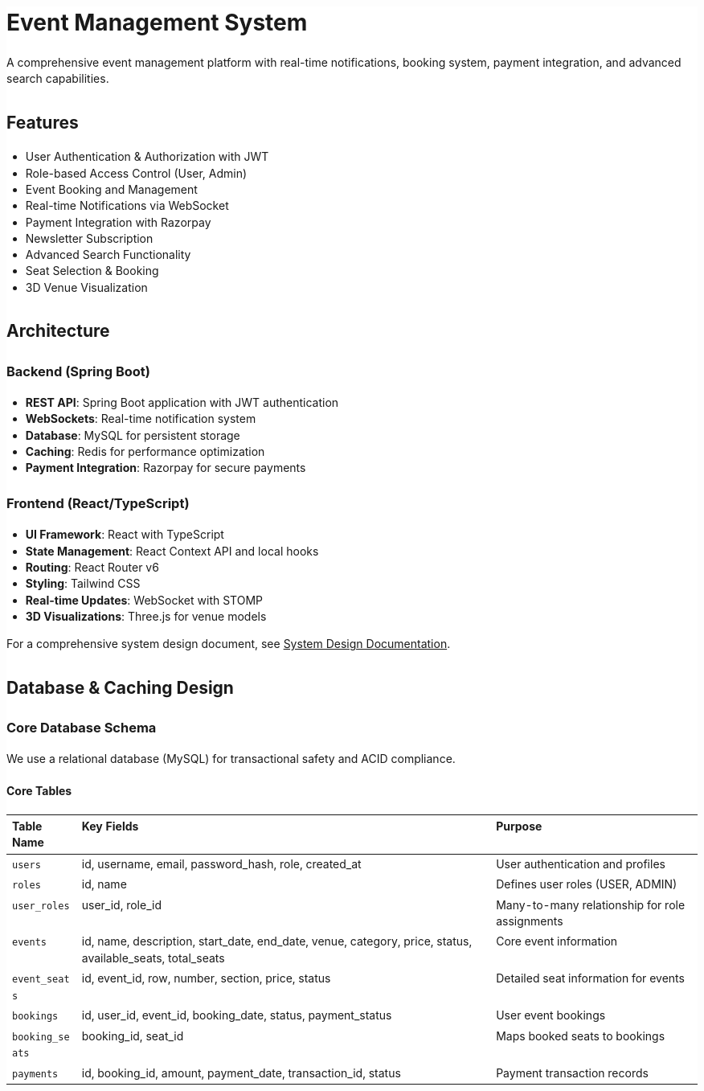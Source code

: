 # Event Management System

A comprehensive event management platform with real-time notifications, booking system, payment integration, and advanced search capabilities.

## Features

- User Authentication & Authorization with JWT
- Role-based Access Control (User, Admin)
- Event Booking and Management
- Real-time Notifications via WebSocket
- Payment Integration with Razorpay
- Newsletter Subscription
- Advanced Search Functionality
- Seat Selection & Booking
- 3D Venue Visualization

## Architecture

### Backend (Spring Boot)

- **REST API**: Spring Boot application with JWT authentication
- **WebSockets**: Real-time notification system
- **Database**: MySQL for persistent storage
- **Caching**: Redis for performance optimization
- **Payment Integration**: Razorpay for secure payments

### Frontend (React/TypeScript)

- **UI Framework**: React with TypeScript
- **State Management**: React Context API and local hooks
- **Routing**: React Router v6
- **Styling**: Tailwind CSS
- **Real-time Updates**: WebSocket with STOMP
- **3D Visualizations**: Three.js for venue models

For a comprehensive system design document, see [System Design Documentation](docs/SYSTEM_DESIGN.md).

## Database & Caching Design

### Core Database Schema

We use a relational database (MySQL) for transactional safety and ACID compliance.

#### Core Tables

| Table Name | Key Fields | Purpose |
|:-----------|:-----------|:--------|
| `users` | id, username, email, password_hash, role, created_at | User authentication and profiles |
| `roles` | id, name | Defines user roles (USER, ADMIN) |
| `user_roles` | user_id, role_id | Many-to-many relationship for role assignments |
| `events` | id, name, description, start_date, end_date, venue, category, price, status, available_seats, total_seats | Core event information |
| `event_seats` | id, event_id, row, number, section, price, status | Detailed seat information for events |
| `bookings` | id, user_id, event_id, booking_date, status, payment_status | User event bookings |
| `booking_seats` | booking_id, seat_id | Maps booked seats to bookings |
| `payments` | id, booking_id, amount, payment_date, transaction_id, status | Payment transaction records |